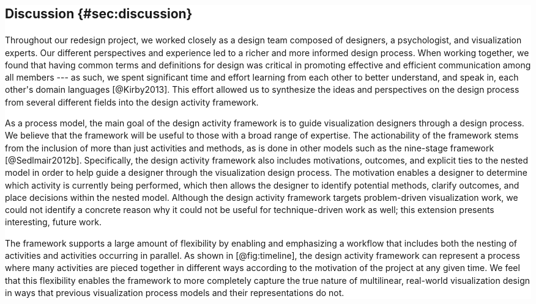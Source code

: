



## Discussion {#sec:discussion}

Throughout our redesign project, we worked closely as a
design team composed of designers, a psychologist, and
visualization experts. Our different perspectives and
experience led to a richer and more informed design process.
When working together, we found that having
common terms and definitions for design was critical in
promoting effective and efficient communication among all
members --- as such, we spent significant time and effort
learning from each other to better understand, and speak in,
each other's domain languages [@Kirby2013]. 
This effort allowed us to synthesize the ideas and perspectives on the design
process 
from several different fields into the design activity framework.


As a process model, the main goal of the design
activity framework is to guide visualization designers
through a design process. We believe that the
framework will be useful to those
with a broad range of expertise. The actionability of the
framework stems from the inclusion of more than just activities and
methods, as is done in other models such as the nine-stage framework
[@Sedlmair2012b]. Specifically, the design activity framework also
includes motivations, outcomes, and explicit ties to the nested model
in order to help guide a designer through the
visualization design process.
The motivation enables a designer to determine which activity is
currently being performed, which then allows the designer to identify
potential methods, clarify outcomes, and place decisions within the
nested model.
Although the design activity framework targets problem-driven
visualization work,
we could not identify a concrete
reason why it could not be useful for
technique-driven work as well; this extension presents interesting,
future work. 


The framework supports a large amount of
flexibility by enabling and
emphasizing a workflow that includes both the nesting of
activities and activities occurring in parallel. As shown in
[@fig:timeline], the design activity 
framework can represent a process where many activities are
pieced together in different ways according to the
motivation of the project at any given time. We feel that
this flexibility enables the framework to more completely 
capture the true nature of multilinear, real-world
visualization design in ways that previous visualization
process models and their representations do not.
